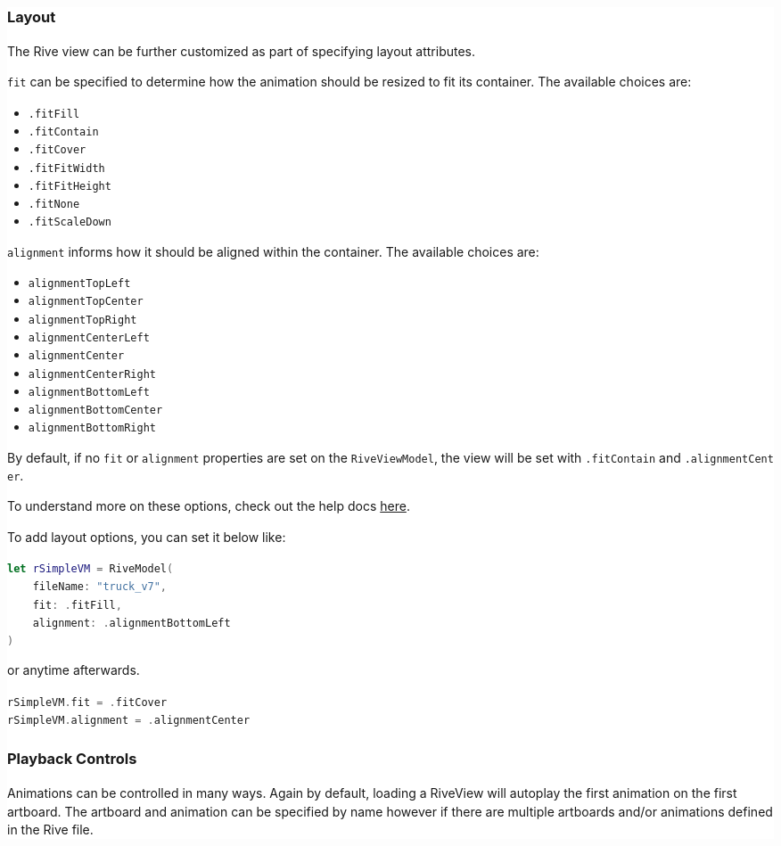 ### Layout
The Rive view can be further customized as part of specifying layout attributes.

`fit` can be specified to determine how the animation should be resized to fit its container. The available 
choices are: 
- `.fitFill` 
- `.fitContain`
- `.fitCover`
- `.fitFitWidth`
- `.fitFitHeight`
- `.fitNone`
- `.fitScaleDown`

`alignment` informs how it should be aligned within the container. The available choices are: 
- `alignmentTopLeft`
- `alignmentTopCenter`
- `alignmentTopRight`
- `alignmentCenterLeft`
- `alignmentCenter`
- `alignmentCenterRight`
- `alignmentBottomLeft`
- `alignmentBottomCenter`
- `alignmentBottomRight`

By default, if no `fit` or `alignment` properties are set on the `RiveViewModel`, the view will be set 
with `.fitContain` and `.alignmentCenter`.

To understand more on these options, check out the help docs [here](https://help.rive.app/runtimes/layout#fit).

To add layout options, you can set it below like:

```swift
let rSimpleVM = RiveModel(
    fileName: "truck_v7", 
    fit: .fitFill,
    alignment: .alignmentBottomLeft
)
```

or anytime afterwards.

```swift
rSimpleVM.fit = .fitCover
rSimpleVM.alignment = .alignmentCenter
```

### Playback Controls
Animations can be controlled in many ways. Again by default, loading a RiveView will autoplay the first 
animation on the first artboard. The artboard and animation can be specified by name however if there 
are multiple artboards and/or animations defined in the Rive file.
